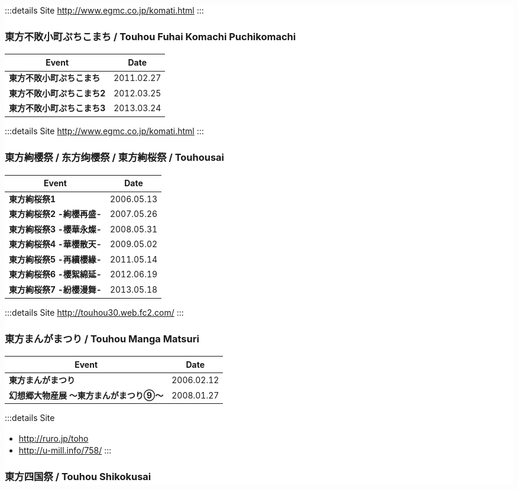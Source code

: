 :::details Site
http://www.egmc.co.jp/komati.html
:::

### **東方不敗小町ぷちこまち / Touhou Fuhai Komachi Puchikomachi**

| Event                       | Date       |
| --------------------------- | ---------- |
| **東方不敗小町ぷちこまち**  | 2011.02.27 |
| **東方不敗小町ぷちこまち2** | 2012.03.25 |
| **東方不敗小町ぷちこまち3** | 2013.03.24 |

:::details Site
http://www.egmc.co.jp/komati.html
:::

### **東方絢櫻祭 / 东方绚樱祭 / 東方絢桜祭 / Touhousai**

| Event                      | Date       |
| -------------------------- | ---------- |
| **東方絢桜祭1**            | 2006.05.13 |
| **東方絢桜祭2 -絢櫻再盛-** | 2007.05.26 |
| **東方絢桜祭3 -櫻華永燦-** | 2008.05.31 |
| **東方絢桜祭4 -華櫻散天-** | 2009.05.02 |
| **東方絢桜祭5 -再續櫻緣-** | 2011.05.14 |
| **東方絢桜祭6 -櫻絮綿延-** | 2012.06.19 |
| **東方絢桜祭7 -紛櫻漫舞-** | 2013.05.18 |

:::details Site
http://touhou30.web.fc2.com/
:::

### **東方まんがまつり / Touhou Manga Matsuri**

| Event                                    | Date       |
| ---------------------------------------- | ---------- |
| **東方まんがまつり**                     | 2006.02.12 |
| **幻想郷大物産展 ～東方まんがまつり⑨～** | 2008.01.27 |

:::details Site
- http://ruro.jp/toho
- http://u-mill.info/758/
:::

### **東方四国祭 / Touhou Shikokusai**
